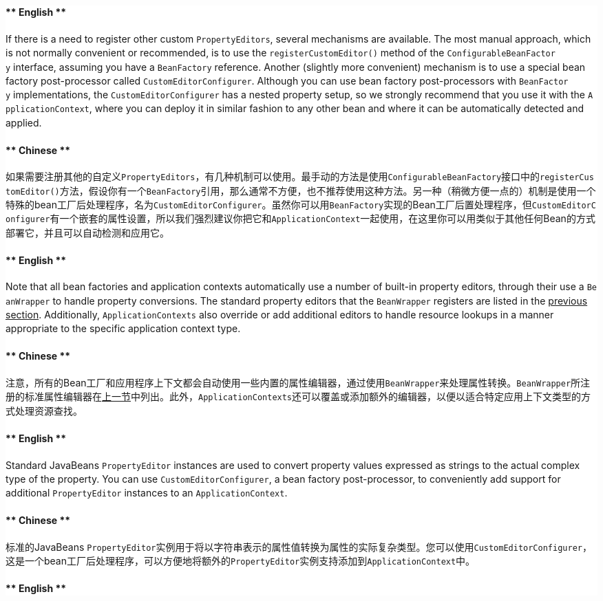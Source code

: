 



#### ** English **

If there is a need to register other custom `PropertyEditors`, several mechanisms are available. The most manual approach, which is not normally convenient or recommended, is to use the `registerCustomEditor()` method of the `ConfigurableBeanFactory` interface, assuming you have a `BeanFactory` reference. Another (slightly more convenient) mechanism is to use a special bean factory post-processor called `CustomEditorConfigurer`. Although you can use bean factory post-processors with `BeanFactory` implementations, the `CustomEditorConfigurer` has a nested property setup, so we strongly recommend that you use it with the `ApplicationContext`, where you can deploy it in similar fashion to any other bean and where it can be automatically detected and applied.
#### ** Chinese **

如果需要注册其他的自定义`PropertyEditors`，有几种机制可以使用。最手动的方法是使用`ConfigurableBeanFactory`接口中的`registerCustomEditor()`方法，假设你有一个`BeanFactory`引用，那么通常不方便，也不推荐使用这种方法。另一种（稍微方便一点的）机制是使用一个特殊的bean工厂后处理程序，名为`CustomEditorConfigurer`。虽然你可以用`BeanFactory`实现的Bean工厂后置处理程序，但`CustomEditorConfigurer`有一个嵌套的属性设置，所以我们强烈建议你把它和`ApplicationContext`一起使用，在这里你可以用类似于其他任何Bean的方式部署它，并且可以自动检测和应用它。





#### ** English **

Note that all bean factories and application contexts automatically use a number of built-in property editors, through their use a `BeanWrapper` to handle property conversions. The standard property editors that the `BeanWrapper` registers are listed in the [previous section](https://docs.spring.io/spring/docs/5.2.6.RELEASE/spring-framework-reference/core.html#beans-beans-conversion). Additionally, `ApplicationContexts` also override or add additional editors to handle resource lookups in a manner appropriate to the specific application context type.
#### ** Chinese **

注意，所有的Bean工厂和应用程序上下文都会自动使用一些内置的属性编辑器，通过使用`BeanWrapper`来处理属性转换。`BeanWrapper`所注册的标准属性编辑器在[上一节](https://docs.spring.io/spring/docs/5.2.6.RELEASE/spring-framework-reference/core.html#beans-beans-conversion)中列出。此外，`ApplicationContexts`还可以覆盖或添加额外的编辑器，以便以适合特定应用上下文类型的方式处理资源查找。





#### ** English **

Standard JavaBeans `PropertyEditor` instances are used to convert property values expressed as strings to the actual complex type of the property. You can use `CustomEditorConfigurer`, a bean factory post-processor, to conveniently add support for additional `PropertyEditor` instances to an `ApplicationContext`.
#### ** Chinese **

标准的JavaBeans `PropertyEditor`实例用于将以字符串表示的属性值转换为属性的实际复杂类型。您可以使用`CustomEditorConfigurer`，这是一个bean工厂后处理程序，可以方便地将额外的`PropertyEditor`实例支持添加到`ApplicationContext`中。





#### ** English **

